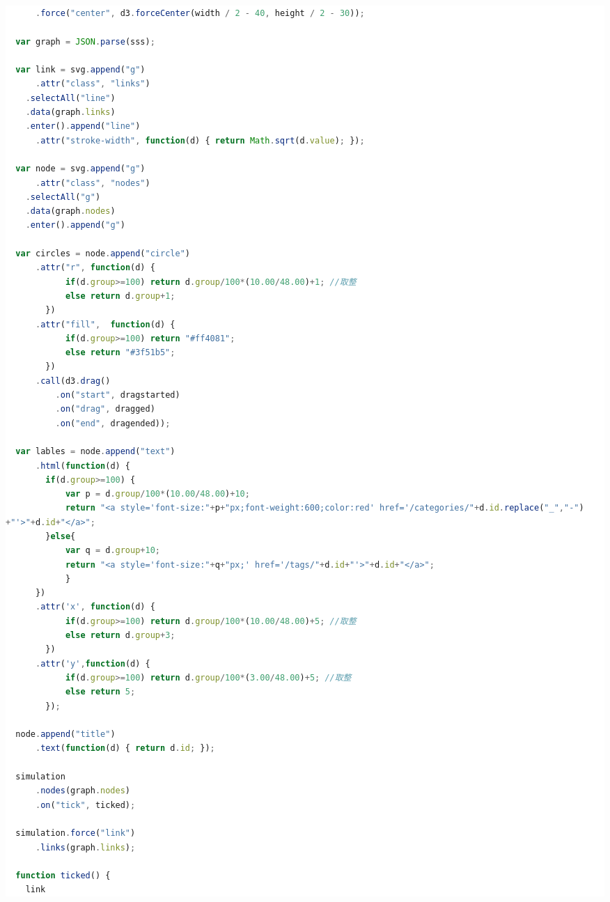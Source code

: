 ```javascript
      .force("center", d3.forceCenter(width / 2 - 40, height / 2 - 30));

  var graph = JSON.parse(sss);

  var link = svg.append("g")
      .attr("class", "links")
    .selectAll("line")
    .data(graph.links)
    .enter().append("line")
      .attr("stroke-width", function(d) { return Math.sqrt(d.value); });

  var node = svg.append("g")
      .attr("class", "nodes")
    .selectAll("g")
    .data(graph.nodes)
    .enter().append("g")
    
  var circles = node.append("circle")
      .attr("r", function(d) { 
			if(d.group>=100) return d.group/100*(10.00/48.00)+1; //取整
			else return d.group+1;
		})
      .attr("fill",  function(d) { 
			if(d.group>=100) return "#ff4081";
			else return "#3f51b5";
		})
      .call(d3.drag()
          .on("start", dragstarted)
          .on("drag", dragged)
          .on("end", dragended));

  var lables = node.append("text")
      .html(function(d) {
		if(d.group>=100) {
			var p = d.group/100*(10.00/48.00)+10;
			return "<a style='font-size:"+p+"px;font-weight:600;color:red' href='/categories/"+d.id.replace("_","-")+"'>"+d.id+"</a>";
		}else{
			var q = d.group+10;
			return "<a style='font-size:"+q+"px;' href='/tags/"+d.id+"'>"+d.id+"</a>";
			}
      })
      .attr('x', function(d) { 
			if(d.group>=100) return d.group/100*(10.00/48.00)+5; //取整
			else return d.group+3;
		})
      .attr('y',function(d) { 
			if(d.group>=100) return d.group/100*(3.00/48.00)+5; //取整
			else return 5;
		});

  node.append("title")
      .text(function(d) { return d.id; });

  simulation
      .nodes(graph.nodes)
      .on("tick", ticked);

  simulation.force("link")
      .links(graph.links);

  function ticked() {
    link
```